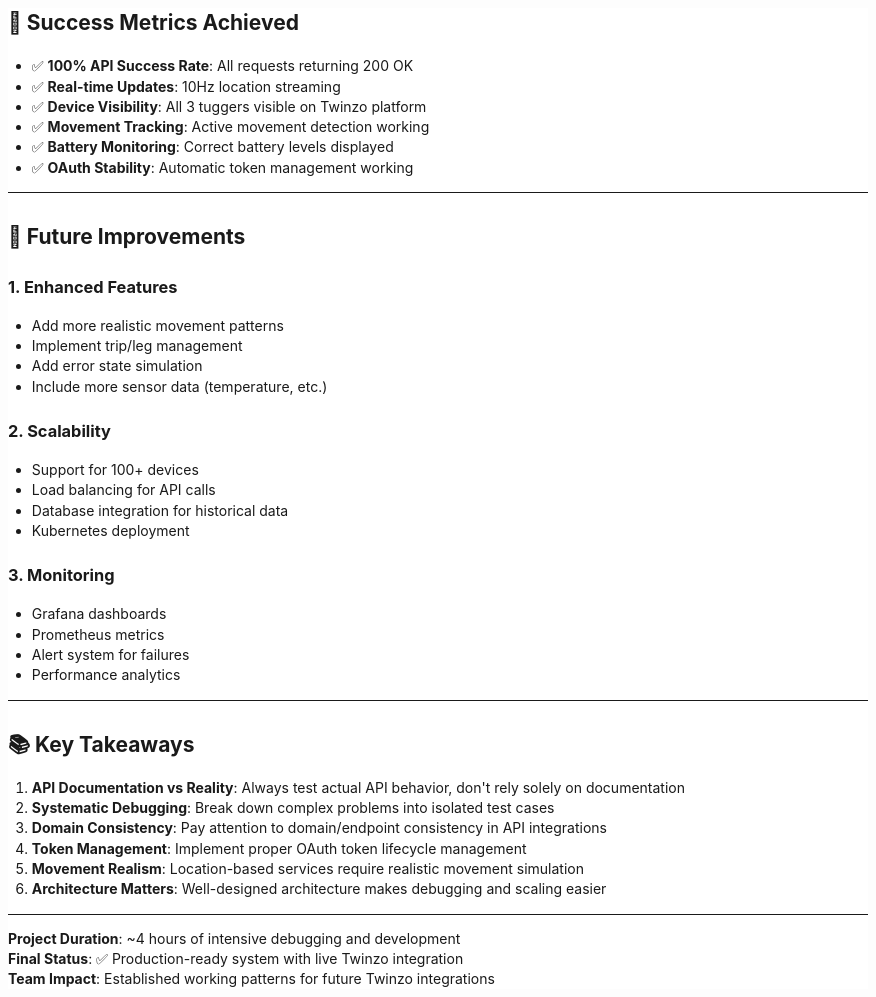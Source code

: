 
## 🚀 **Success Metrics Achieved**

- ✅ **100% API Success Rate**: All requests returning 200 OK
- ✅ **Real-time Updates**: 10Hz location streaming
- ✅ **Device Visibility**: All 3 tuggers visible on Twinzo platform
- ✅ **Movement Tracking**: Active movement detection working
- ✅ **Battery Monitoring**: Correct battery levels displayed
- ✅ **OAuth Stability**: Automatic token management working

---

## 🔮 **Future Improvements**

### 1. **Enhanced Features**
- Add more realistic movement patterns
- Implement trip/leg management
- Add error state simulation
- Include more sensor data (temperature, etc.)

### 2. **Scalability**
- Support for 100+ devices
- Load balancing for API calls
- Database integration for historical data
- Kubernetes deployment

### 3. **Monitoring**
- Grafana dashboards
- Prometheus metrics
- Alert system for failures
- Performance analytics

---

## 📚 **Key Takeaways**

1. **API Documentation vs Reality**: Always test actual API behavior, don't rely solely on documentation
2. **Systematic Debugging**: Break down complex problems into isolated test cases
3. **Domain Consistency**: Pay attention to domain/endpoint consistency in API integrations
4. **Token Management**: Implement proper OAuth token lifecycle management
5. **Movement Realism**: Location-based services require realistic movement simulation
6. **Architecture Matters**: Well-designed architecture makes debugging and scaling easier

---

**Project Duration**: ~4 hours of intensive debugging and development  
**Final Status**: ✅ Production-ready system with live Twinzo integration  
**Team Impact**: Established working patterns for future Twinzo integrations
